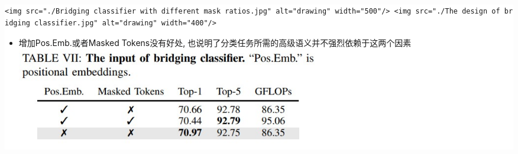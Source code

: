    <img src="./Bridging classifier with different mask ratios.jpg" alt="drawing" width="500"/> <img src="./The design of bridging classifier.jpg" alt="drawing" width="400"/>
  
  - 增加Pos.Emb.或者Masked Tokens没有好处, 也说明了分类任务所需的高级语义并不强烈依赖于这两个因素  
    <img src="./The input of bridging classifier.jpg" alt="drawing" width="500"/>
